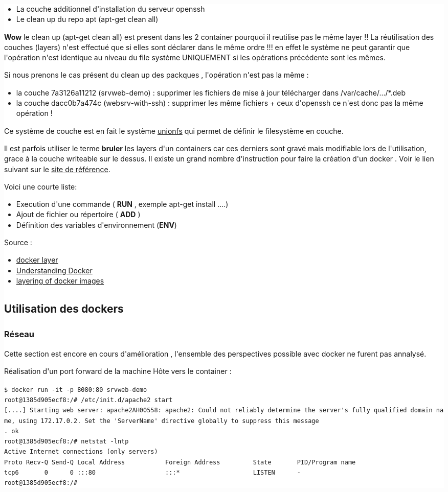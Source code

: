 * La couche additionnel d'installation du serveur openssh
* Le clean up du repo apt (apt-get clean all)

**Wow** le clean up (apt-get clean all) est present dans les 2 container pourquoi il reutilise pas le même layer !!
La réutilisation des couches (layers) n'est effectué que si elles sont déclarer dans le même ordre !!! en effet le système
ne peut garantir que l'opération n'est identique au niveau du file système UNIQUEMENT si les opérations précédente sont 
les mêmes. 

Si nous prenons le cas présent du clean up des packques , l'opération n'est pas la même :

* la couche 7a3126a11212 (srvweb-demo) : supprimer les fichiers de mise à jour télécharger dans /var/cache/.../*.deb
* la couche dacc0b7a474c (websrv-with-ssh) : supprimer les même fichiers + ceux d'openssh ce n'est donc pas la même opération !

Ce système de couche est en fait le système [unionfs](https://en.wikipedia.org/wiki/UnionFS) qui permet de définir le filesystème en couche.

Il est parfois utiliser le terme **bruler** les layers d'un containers car ces derniers sont gravé mais modifiable lors de l'utilisation, grace à la couche writeable sur le dessus.
Il existe un grand nombre d'instruction pour faire la création d'un docker . Voir le lien suivant sur le [site de référence](https://docs.docker.com/v1.8/reference/builder/).

Voici une courte liste:

* Execution d'une commande ( **RUN** , exemple apt-get install ....)
* Ajout de fichier ou répertoire ( **ADD** )
* Définition des variables d'environnement (**ENV**)


Source :

  * [docker layer](http://docs.master.dockerproject.org/terms/layer/#union-file-system)
  * [Understanding Docker](https://docs.docker.com/engine/introduction/understanding-docker/)
  * [layering of docker images](http://tuhrig.de/layering-of-docker-images/)
 

## <a name="use_docker" />Utilisation des dockers

### <a name="network" />Réseau 


Cette section est encore en cours d'amélioration , l'ensemble des perspectives possible avec docker ne furent pas annalysé. 

Réalisation d'un port forward de la machine Hôte vers le container :

    $ docker run -it -p 8080:80 srvweb-demo
    root@1385d905ecf8:/# /etc/init.d/apache2 start
    [....] Starting web server: apache2AH00558: apache2: Could not reliably determine the server's fully qualified domain name, using 172.17.0.2. Set the 'ServerName' directive globally to suppress this message
    . ok 
    root@1385d905ecf8:/# netstat -lntp
    Active Internet connections (only servers)
    Proto Recv-Q Send-Q Local Address           Foreign Address         State       PID/Program name
    tcp6       0      0 :::80                   :::*                    LISTEN      -
    root@1385d905ecf8:/#
